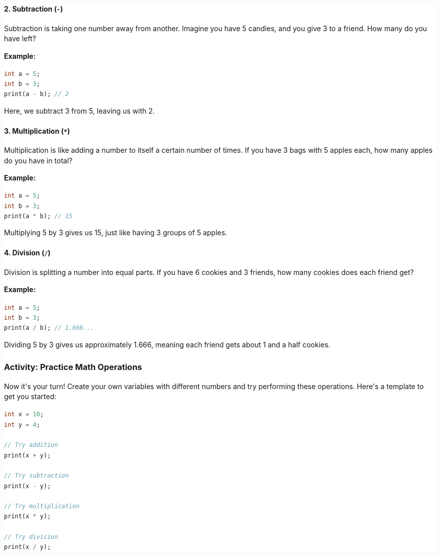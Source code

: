 #### 2. Subtraction (`-`)

Subtraction is taking one number away from another. Imagine you have 5 candies, and you give 3 to a friend. How many do you have left?

**Example:**

```dart
int a = 5;
int b = 3;
print(a - b); // 2
```

Here, we subtract 3 from 5, leaving us with 2.

#### 3. Multiplication (`*`)

Multiplication is like adding a number to itself a certain number of times. If you have 3 bags with 5 apples each, how many apples do you have in total?

**Example:**

```dart
int a = 5;
int b = 3;
print(a * b); // 15
```

Multiplying 5 by 3 gives us 15, just like having 3 groups of 5 apples.

#### 4. Division (`/`)

Division is splitting a number into equal parts. If you have 6 cookies and 3 friends, how many cookies does each friend get?

**Example:**

```dart
int a = 5;
int b = 3;
print(a / b); // 1.666...
```

Dividing 5 by 3 gives us approximately 1.666, meaning each friend gets about 1 and a half cookies.

### Activity: Practice Math Operations

Now it's your turn! Create your own variables with different numbers and try performing these operations. Here's a template to get you started:

```dart
int x = 10;
int y = 4;

// Try addition
print(x + y);

// Try subtraction
print(x - y);

// Try multiplication
print(x * y);

// Try division
print(x / y);
```
